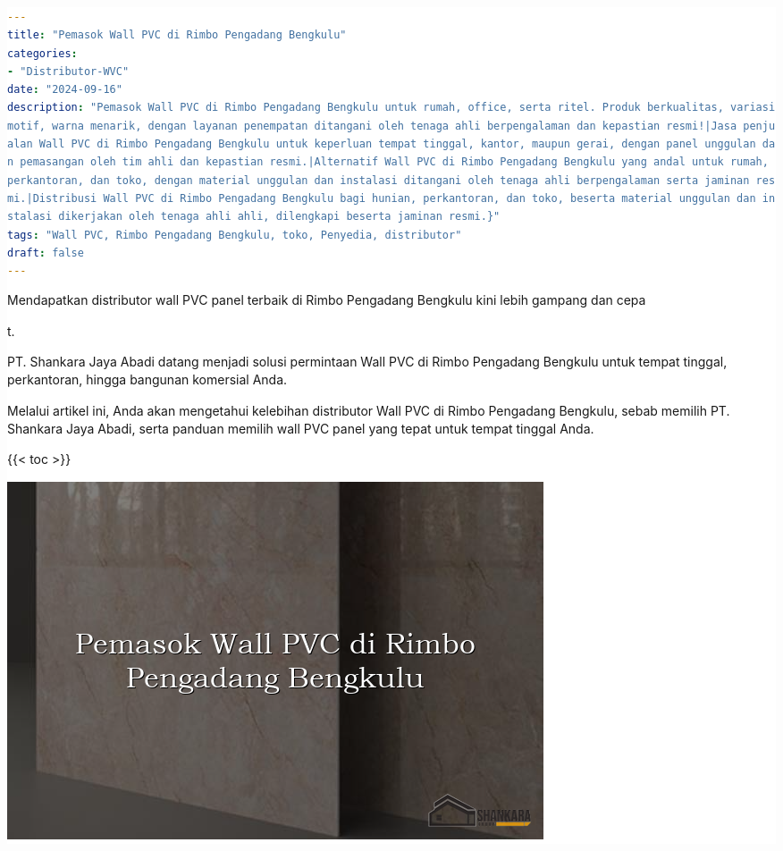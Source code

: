 ```yaml
---
title: "Pemasok Wall PVC di Rimbo Pengadang Bengkulu"
categories: 
- "Distributor-WVC"
date: "2024-09-16"
description: "Pemasok Wall PVC di Rimbo Pengadang Bengkulu untuk rumah, office, serta ritel. Produk berkualitas, variasi motif, warna menarik, dengan layanan penempatan ditangani oleh tenaga ahli berpengalaman dan kepastian resmi!|Jasa penjualan Wall PVC di Rimbo Pengadang Bengkulu untuk keperluan tempat tinggal, kantor, maupun gerai, dengan panel unggulan dan pemasangan oleh tim ahli dan kepastian resmi.|Alternatif Wall PVC di Rimbo Pengadang Bengkulu yang andal untuk rumah, perkantoran, dan toko, dengan material unggulan dan instalasi ditangani oleh tenaga ahli berpengalaman serta jaminan resmi.|Distribusi Wall PVC di Rimbo Pengadang Bengkulu bagi hunian, perkantoran, dan toko, beserta material unggulan dan instalasi dikerjakan oleh tenaga ahli ahli, dilengkapi beserta jaminan resmi.}"
tags: "Wall PVC, Rimbo Pengadang Bengkulu, toko, Penyedia, distributor"
draft: false
---
```


Mendapatkan distributor wall PVC panel terbaik di Rimbo Pengadang Bengkulu kini lebih gampang dan cepa

t.

PT. Shankara Jaya Abadi datang menjadi solusi permintaan Wall PVC di Rimbo Pengadang Bengkulu untuk tempat tinggal, perkantoran, hingga bangunan komersial Anda.

Melalui artikel ini, Anda akan mengetahui kelebihan distributor Wall PVC di Rimbo Pengadang Bengkulu, sebab memilih PT. Shankara Jaya Abadi, serta panduan memilih wall PVC panel yang tepat untuk tempat tinggal Anda.

{{< toc >}}

![Pemasok Wall PVC di Rimbo Pengadang Bengkulu](/images/Distributor-WVC/Pemasok-Wall-PVC-di-Rimbo-Pengadang-Bengkulu.png)
